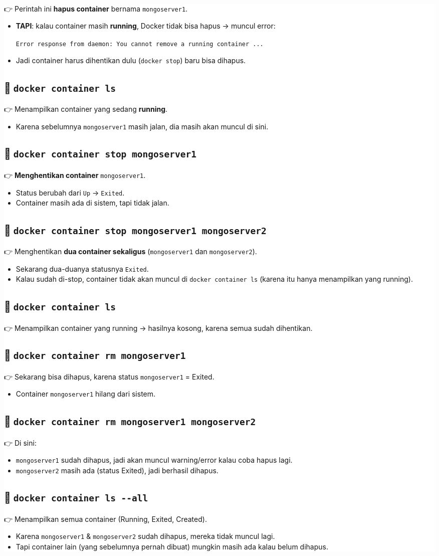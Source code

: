 👉 Perintah ini **hapus container** bernama `mongoserver1`.

* **TAPI**: kalau container masih **running**, Docker tidak bisa hapus → muncul error:

  ```
  Error response from daemon: You cannot remove a running container ...
  ```
* Jadi container harus dihentikan dulu (`docker stop`) baru bisa dihapus.

## 🔹 `docker container ls`

👉 Menampilkan container yang sedang **running**.

* Karena sebelumnya `mongoserver1` masih jalan, dia masih akan muncul di sini.

## 🔹 `docker container stop mongoserver1`

👉 **Menghentikan container** `mongoserver1`.

* Status berubah dari `Up` → `Exited`.
* Container masih ada di sistem, tapi tidak jalan.

## 🔹 `docker container stop mongoserver1 mongoserver2`

👉 Menghentikan **dua container sekaligus** (`mongoserver1` dan `mongoserver2`).

* Sekarang dua-duanya statusnya `Exited`.
* Kalau sudah di-stop, container tidak akan muncul di `docker container ls` (karena itu hanya menampilkan yang running).

## 🔹 `docker container ls`

👉 Menampilkan container yang running → hasilnya kosong, karena semua sudah dihentikan.

## 🔹 `docker container rm mongoserver1`

👉 Sekarang bisa dihapus, karena status `mongoserver1` = Exited.

* Container `mongoserver1` hilang dari sistem.

## 🔹 `docker container rm mongoserver1 mongoserver2`

👉 Di sini:

* `mongoserver1` sudah dihapus, jadi akan muncul warning/error kalau coba hapus lagi.
* `mongoserver2` masih ada (status Exited), jadi berhasil dihapus.

## 🔹 `docker container ls --all`

👉 Menampilkan semua container (Running, Exited, Created).

* Karena `mongoserver1` & `mongoserver2` sudah dihapus, mereka tidak muncul lagi.
* Tapi container lain (yang sebelumnya pernah dibuat) mungkin masih ada kalau belum dihapus.
